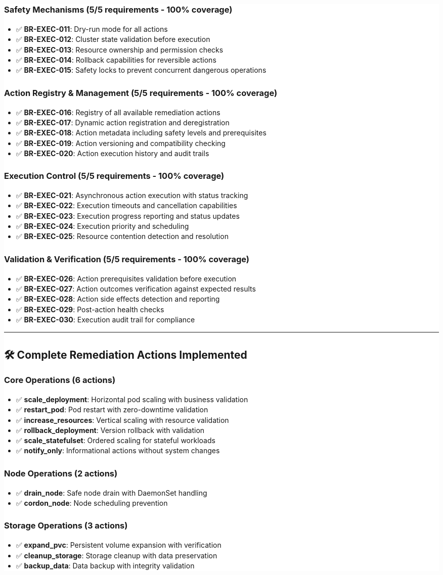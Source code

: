 ### **Safety Mechanisms (5/5 requirements - 100% coverage)**
- ✅ **BR-EXEC-011**: Dry-run mode for all actions
- ✅ **BR-EXEC-012**: Cluster state validation before execution
- ✅ **BR-EXEC-013**: Resource ownership and permission checks
- ✅ **BR-EXEC-014**: Rollback capabilities for reversible actions
- ✅ **BR-EXEC-015**: Safety locks to prevent concurrent dangerous operations

### **Action Registry & Management (5/5 requirements - 100% coverage)**
- ✅ **BR-EXEC-016**: Registry of all available remediation actions
- ✅ **BR-EXEC-017**: Dynamic action registration and deregistration
- ✅ **BR-EXEC-018**: Action metadata including safety levels and prerequisites
- ✅ **BR-EXEC-019**: Action versioning and compatibility checking
- ✅ **BR-EXEC-020**: Action execution history and audit trails

### **Execution Control (5/5 requirements - 100% coverage)**
- ✅ **BR-EXEC-021**: Asynchronous action execution with status tracking
- ✅ **BR-EXEC-022**: Execution timeouts and cancellation capabilities
- ✅ **BR-EXEC-023**: Execution progress reporting and status updates
- ✅ **BR-EXEC-024**: Execution priority and scheduling
- ✅ **BR-EXEC-025**: Resource contention detection and resolution

### **Validation & Verification (5/5 requirements - 100% coverage)**
- ✅ **BR-EXEC-026**: Action prerequisites validation before execution
- ✅ **BR-EXEC-027**: Action outcomes verification against expected results
- ✅ **BR-EXEC-028**: Action side effects detection and reporting
- ✅ **BR-EXEC-029**: Post-action health checks
- ✅ **BR-EXEC-030**: Execution audit trail for compliance

---

## **🛠️ Complete Remediation Actions Implemented**

### **Core Operations (6 actions)**
- ✅ **scale_deployment**: Horizontal pod scaling with business validation
- ✅ **restart_pod**: Pod restart with zero-downtime validation
- ✅ **increase_resources**: Vertical scaling with resource validation
- ✅ **rollback_deployment**: Version rollback with validation
- ✅ **scale_statefulset**: Ordered scaling for stateful workloads
- ✅ **notify_only**: Informational actions without system changes

### **Node Operations (2 actions)**
- ✅ **drain_node**: Safe node drain with DaemonSet handling
- ✅ **cordon_node**: Node scheduling prevention

### **Storage Operations (3 actions)**
- ✅ **expand_pvc**: Persistent volume expansion with verification
- ✅ **cleanup_storage**: Storage cleanup with data preservation
- ✅ **backup_data**: Data backup with integrity validation
